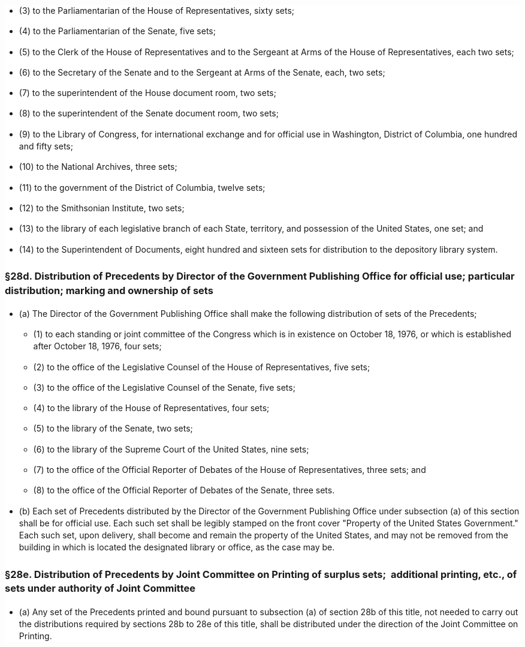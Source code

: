   * (3) to the Parliamentarian of the House of Representatives, sixty sets;

  * (4) to the Parliamentarian of the Senate, five sets;

  * (5) to the Clerk of the House of Representatives and to the Sergeant at Arms of the House of Representatives, each two sets;

  * (6) to the Secretary of the Senate and to the Sergeant at Arms of the Senate, each, two sets;

  * (7) to the superintendent of the House document room, two sets;

  * (8) to the superintendent of the Senate document room, two sets;

  * (9) to the Library of Congress, for international exchange and for official use in Washington, District of Columbia, one hundred and fifty sets;

  * (10) to the National Archives, three sets;

  * (11) to the government of the District of Columbia, twelve sets;

  * (12) to the Smithsonian Institute, two sets;

  * (13) to the library of each legislative branch of each State, territory, and possession of the United States, one set; and

  * (14) to the Superintendent of Documents, eight hundred and sixteen sets for distribution to the depository library system.

### §28d. Distribution of Precedents by Director of the Government Publishing Office for official use; particular distribution; marking and ownership of sets
* (a) The Director of the Government Publishing Office shall make the following distribution of sets of the Precedents;

  * (1) to each standing or joint committee of the Congress which is in existence on October 18, 1976, or which is established after October 18, 1976, four sets;

  * (2) to the office of the Legislative Counsel of the House of Representatives, five sets;

  * (3) to the office of the Legislative Counsel of the Senate, five sets;

  * (4) to the library of the House of Representatives, four sets;

  * (5) to the library of the Senate, two sets;

  * (6) to the library of the Supreme Court of the United States, nine sets;

  * (7) to the office of the Official Reporter of Debates of the House of Representatives, three sets; and

  * (8) to the office of the Official Reporter of Debates of the Senate, three sets.


* (b) Each set of Precedents distributed by the Director of the Government Publishing Office under subsection (a) of this section shall be for official use. Each such set shall be legibly stamped on the front cover "Property of the United States Government." Each such set, upon delivery, shall become and remain the property of the United States, and may not be removed from the building in which is located the designated library or office, as the case may be.

### §28e. Distribution of Precedents by Joint Committee on Printing of surplus sets; &nbsp;additional printing, etc., of sets under authority of Joint Committee
* (a) Any set of the Precedents printed and bound pursuant to subsection (a) of section 28b of this title, not needed to carry out the distributions required by sections 28b to 28e of this title, shall be distributed under the direction of the Joint Committee on Printing.
